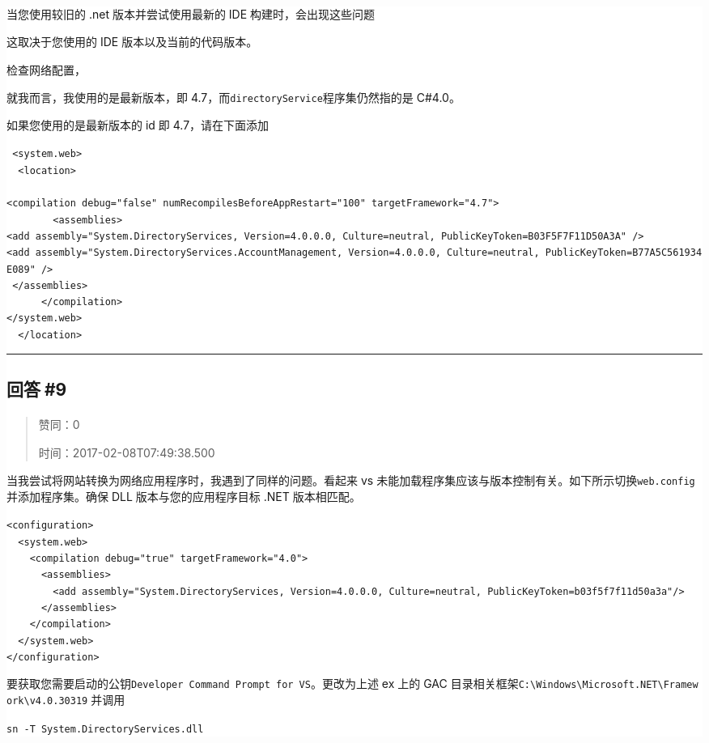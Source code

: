 当您使用较旧的 .net 版本并尝试使用最新的 IDE 构建时，会出现这些问题

这取决于您使用的 IDE 版本以及当前的代码版本。

检查网络配置，

就我而言，我使用的是最新版本，即 4.7，而`directoryService`程序集仍然指的是 C#4.0。

如果您使用的是最新版本的 id 即 4.7，请在下面添加

```
 <system.web>
  <location>

<compilation debug="false" numRecompilesBeforeAppRestart="100" targetFramework="4.7">
        <assemblies>
<add assembly="System.DirectoryServices, Version=4.0.0.0, Culture=neutral, PublicKeyToken=B03F5F7F11D50A3A" />
<add assembly="System.DirectoryServices.AccountManagement, Version=4.0.0.0, Culture=neutral, PublicKeyToken=B77A5C561934E089" />
 </assemblies>
      </compilation>
</system.web>
  </location> 
```

* * *

## 回答 #9

> 赞同：0
> 
> 时间：2017-02-08T07:49:38.500

当我尝试将网站转换为网络应用程序时，我遇到了同样的问题。看起来 vs 未能加载程序集应该与版本控制有关。如下所示切换`web.config`并添加程序集。确保 DLL 版本与您的应用程序目标 .NET 版本相匹配。

```
<configuration>
  <system.web>
    <compilation debug="true" targetFramework="4.0">
      <assemblies>
        <add assembly="System.DirectoryServices, Version=4.0.0.0, Culture=neutral, PublicKeyToken=b03f5f7f11d50a3a"/>
      </assemblies>
    </compilation>
  </system.web>
</configuration> 
```

要获取您需要启动的公钥`Developer Command Prompt for VS`。更改为上述 ex 上的 GAC 目录相关框架`C:\Windows\Microsoft.NET\Framework\v4.0.30319` 并调用

```
sn -T System.DirectoryServices.dll 
```
